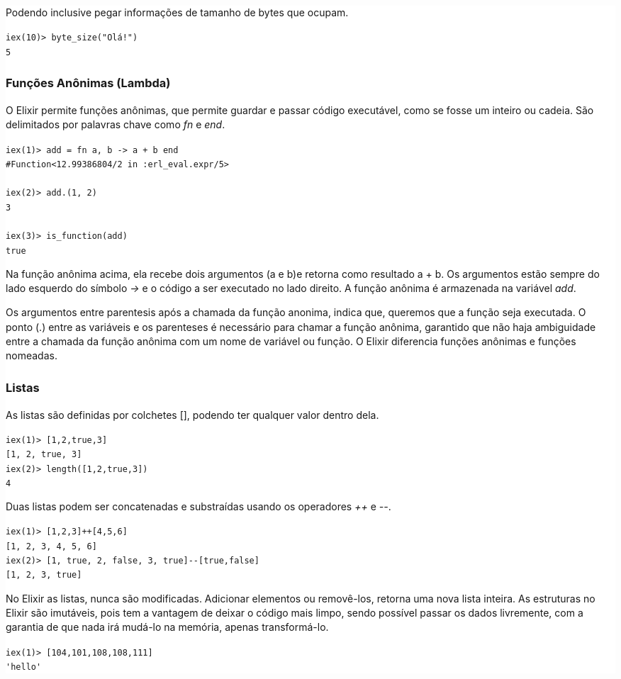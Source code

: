 Podendo inclusive pegar informações de tamanho de bytes que ocupam.
~~~
iex(10)> byte_size("Olá!")
5
~~~

### Funções Anônimas (Lambda)

O Elixir permite funções anônimas, que permite guardar e passar código executável, como se fosse um inteiro ou cadeia. São delimitados por palavras chave como *fn* e *end*.

~~~
iex(1)> add = fn a, b -> a + b end
#Function<12.99386804/2 in :erl_eval.expr/5>
    
iex(2)> add.(1, 2)
3

iex(3)> is_function(add)
true
~~~

Na função anônima acima, ela recebe dois argumentos (a e b)e retorna como resultado a + b. Os argumentos estão sempre do lado esquerdo do símbolo *->* e o código a ser executado no lado direito. A função anônima é armazenada na variável *add*.

Os argumentos entre parentesis após a chamada da função anonima, indica que, queremos que a função seja executada. O ponto (.) entre as variáveis e os parenteses é necessário para chamar a função anônima, garantido que não haja ambiguidade entre a chamada da função anônima com um nome de variável ou função. O Elixir diferencia funções anônimas e funções nomeadas. 

### Listas

As listas são definidas por colchetes [], podendo ter qualquer valor dentro dela. 
~~~
iex(1)> [1,2,true,3]
[1, 2, true, 3]
iex(2)> length([1,2,true,3])
4
~~~

Duas listas podem ser concatenadas e substraídas usando os operadores *++* e *--*. 
~~~
iex(1)> [1,2,3]++[4,5,6]
[1, 2, 3, 4, 5, 6]
iex(2)> [1, true, 2, false, 3, true]--[true,false]
[1, 2, 3, true]
~~~

No Elixir as listas, nunca são modificadas. Adicionar elementos ou removê-los, retorna uma nova lista inteira. As estruturas no Elixir são imutáveis, pois tem a vantagem de deixar o código mais limpo, sendo possível passar os dados livremente, com a garantia de que nada irá mudá-lo na memória, apenas transformá-lo. 

~~~
iex(1)> [104,101,108,108,111]
'hello'
~~~
